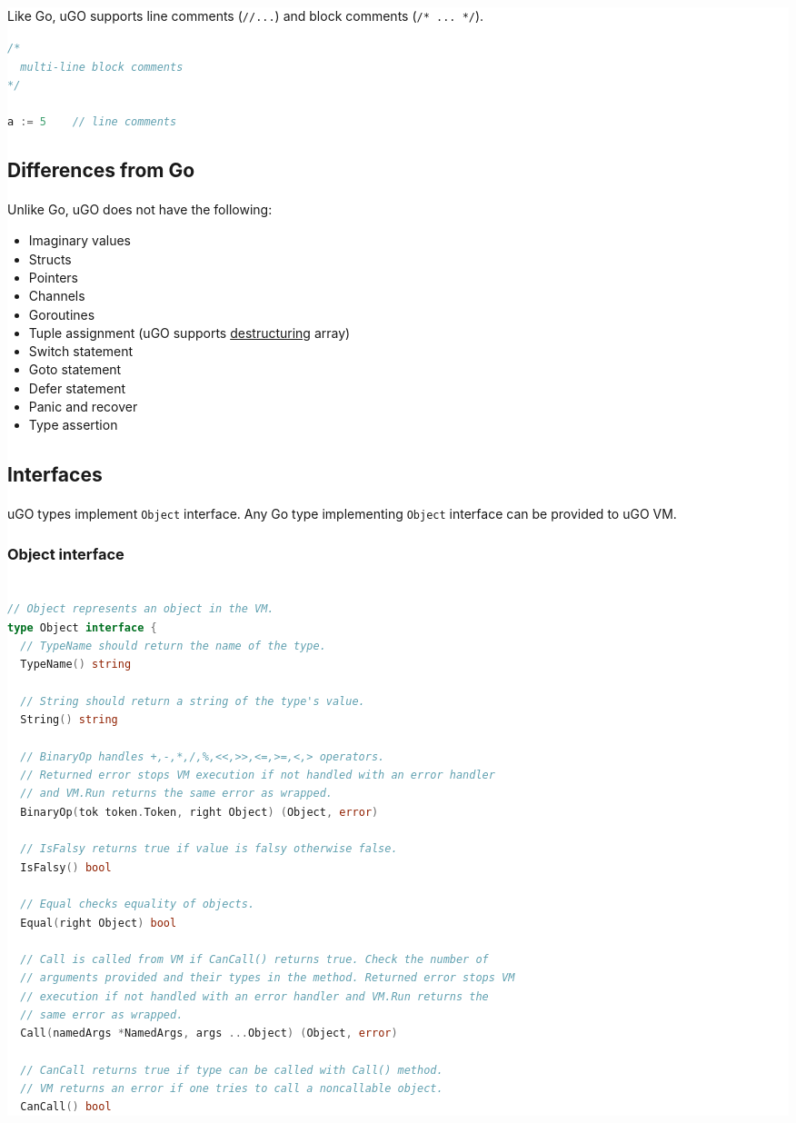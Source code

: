 Like Go, uGO supports line comments (`//...`) and block comments
(`/* ... */`).

```go
/*
  multi-line block comments
*/

a := 5    // line comments
```

## Differences from Go

Unlike Go, uGO does not have the following:

* Imaginary values
* Structs
* Pointers
* Channels
* Goroutines
* Tuple assignment (uGO supports [destructuring](destructuring.md) array)
* Switch statement
* Goto statement
* Defer statement
* Panic and recover
* Type assertion

## Interfaces

uGO types implement `Object` interface. Any Go type implementing `Object`
interface can be provided to uGO VM.

### Object interface

```go

// Object represents an object in the VM.
type Object interface {
  // TypeName should return the name of the type.
  TypeName() string

  // String should return a string of the type's value.
  String() string

  // BinaryOp handles +,-,*,/,%,<<,>>,<=,>=,<,> operators.
  // Returned error stops VM execution if not handled with an error handler
  // and VM.Run returns the same error as wrapped.
  BinaryOp(tok token.Token, right Object) (Object, error)

  // IsFalsy returns true if value is falsy otherwise false.
  IsFalsy() bool

  // Equal checks equality of objects.
  Equal(right Object) bool

  // Call is called from VM if CanCall() returns true. Check the number of
  // arguments provided and their types in the method. Returned error stops VM
  // execution if not handled with an error handler and VM.Run returns the
  // same error as wrapped.
  Call(namedArgs *NamedArgs, args ...Object) (Object, error)

  // CanCall returns true if type can be called with Call() method.
  // VM returns an error if one tries to call a noncallable object.
  CanCall() bool

```